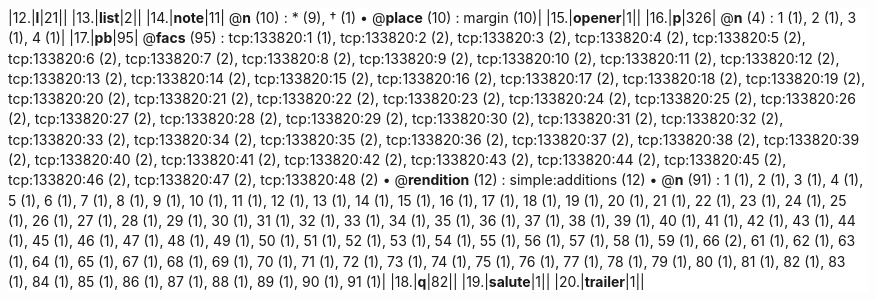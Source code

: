 |12.|__l__|21||
|13.|__list__|2||
|14.|__note__|11| @__n__ (10) : * (9), † (1)  •  @__place__ (10) : margin (10)|
|15.|__opener__|1||
|16.|__p__|326| @__n__ (4) : 1 (1), 2 (1), 3 (1), 4 (1)|
|17.|__pb__|95| @__facs__ (95) : tcp:133820:1 (1), tcp:133820:2 (2), tcp:133820:3 (2), tcp:133820:4 (2), tcp:133820:5 (2), tcp:133820:6 (2), tcp:133820:7 (2), tcp:133820:8 (2), tcp:133820:9 (2), tcp:133820:10 (2), tcp:133820:11 (2), tcp:133820:12 (2), tcp:133820:13 (2), tcp:133820:14 (2), tcp:133820:15 (2), tcp:133820:16 (2), tcp:133820:17 (2), tcp:133820:18 (2), tcp:133820:19 (2), tcp:133820:20 (2), tcp:133820:21 (2), tcp:133820:22 (2), tcp:133820:23 (2), tcp:133820:24 (2), tcp:133820:25 (2), tcp:133820:26 (2), tcp:133820:27 (2), tcp:133820:28 (2), tcp:133820:29 (2), tcp:133820:30 (2), tcp:133820:31 (2), tcp:133820:32 (2), tcp:133820:33 (2), tcp:133820:34 (2), tcp:133820:35 (2), tcp:133820:36 (2), tcp:133820:37 (2), tcp:133820:38 (2), tcp:133820:39 (2), tcp:133820:40 (2), tcp:133820:41 (2), tcp:133820:42 (2), tcp:133820:43 (2), tcp:133820:44 (2), tcp:133820:45 (2), tcp:133820:46 (2), tcp:133820:47 (2), tcp:133820:48 (2)  •  @__rendition__ (12) : simple:additions (12)  •  @__n__ (91) : 1 (1), 2 (1), 3 (1), 4 (1), 5 (1), 6 (1), 7 (1), 8 (1), 9 (1), 10 (1), 11 (1), 12 (1), 13 (1), 14 (1), 15 (1), 16 (1), 17 (1), 18 (1), 19 (1), 20 (1), 21 (1), 22 (1), 23 (1), 24 (1), 25 (1), 26 (1), 27 (1), 28 (1), 29 (1), 30 (1), 31 (1), 32 (1), 33 (1), 34 (1), 35 (1), 36 (1), 37 (1), 38 (1), 39 (1), 40 (1), 41 (1), 42 (1), 43 (1), 44 (1), 45 (1), 46 (1), 47 (1), 48 (1), 49 (1), 50 (1), 51 (1), 52 (1), 53 (1), 54 (1), 55 (1), 56 (1), 57 (1), 58 (1), 59 (1), 66 (2), 61 (1), 62 (1), 63 (1), 64 (1), 65 (1), 67 (1), 68 (1), 69 (1), 70 (1), 71 (1), 72 (1), 73 (1), 74 (1), 75 (1), 76 (1), 77 (1), 78 (1), 79 (1), 80 (1), 81 (1), 82 (1), 83 (1), 84 (1), 85 (1), 86 (1), 87 (1), 88 (1), 89 (1), 90 (1), 91 (1)|
|18.|__q__|82||
|19.|__salute__|1||
|20.|__trailer__|1||
